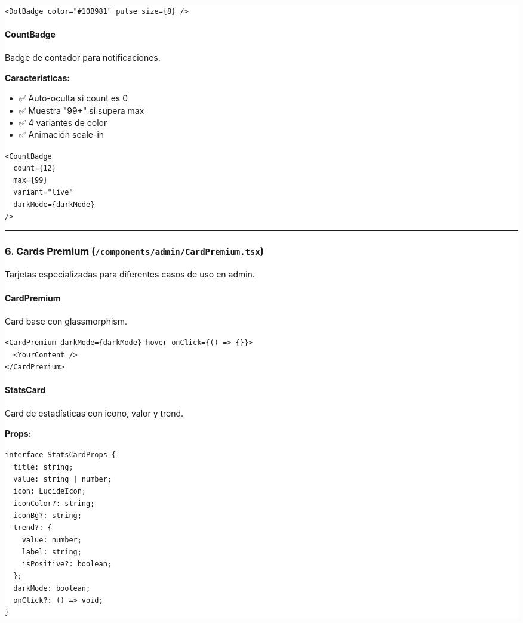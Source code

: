 ```tsx
<DotBadge color="#10B981" pulse size={8} />
```

#### CountBadge
Badge de contador para notificaciones.

**Características:**
- ✅ Auto-oculta si count es 0
- ✅ Muestra "99+" si supera max
- ✅ 4 variantes de color
- ✅ Animación scale-in

```tsx
<CountBadge 
  count={12} 
  max={99} 
  variant="live" 
  darkMode={darkMode} 
/>
```

---

### 6. **Cards Premium** (`/components/admin/CardPremium.tsx`)

Tarjetas especializadas para diferentes casos de uso en admin.

#### CardPremium
Card base con glassmorphism.

```tsx
<CardPremium darkMode={darkMode} hover onClick={() => {}}>
  <YourContent />
</CardPremium>
```

#### StatsCard
Card de estadísticas con icono, valor y trend.

**Props:**
```tsx
interface StatsCardProps {
  title: string;
  value: string | number;
  icon: LucideIcon;
  iconColor?: string;
  iconBg?: string;
  trend?: {
    value: number;
    label: string;
    isPositive?: boolean;
  };
  darkMode: boolean;
  onClick?: () => void;
}
```
